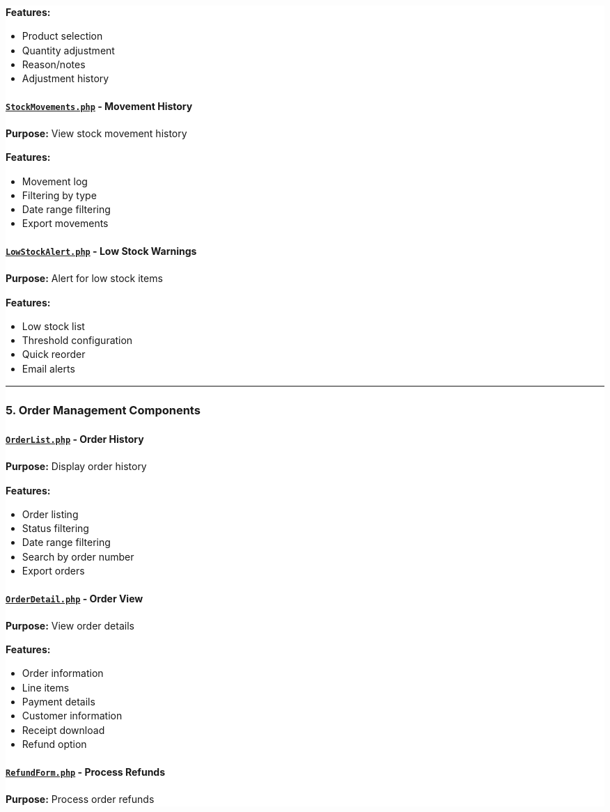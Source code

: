 **Features:**
- Product selection
- Quantity adjustment
- Reason/notes
- Adjustment history

#### [`StockMovements.php`](app/Livewire/Inventory/StockMovements.php:1) - Movement History
**Purpose:** View stock movement history

**Features:**
- Movement log
- Filtering by type
- Date range filtering
- Export movements

#### [`LowStockAlert.php`](app/Livewire/Inventory/LowStockAlert.php:1) - Low Stock Warnings
**Purpose:** Alert for low stock items

**Features:**
- Low stock list
- Threshold configuration
- Quick reorder
- Email alerts

---

### 5. Order Management Components

#### [`OrderList.php`](app/Livewire/Orders/OrderList.php:1) - Order History
**Purpose:** Display order history

**Features:**
- Order listing
- Status filtering
- Date range filtering
- Search by order number
- Export orders

#### [`OrderDetail.php`](app/Livewire/Orders/OrderDetail.php:1) - Order View
**Purpose:** View order details

**Features:**
- Order information
- Line items
- Payment details
- Customer information
- Receipt download
- Refund option

#### [`RefundForm.php`](app/Livewire/Orders/RefundForm.php:1) - Process Refunds
**Purpose:** Process order refunds
